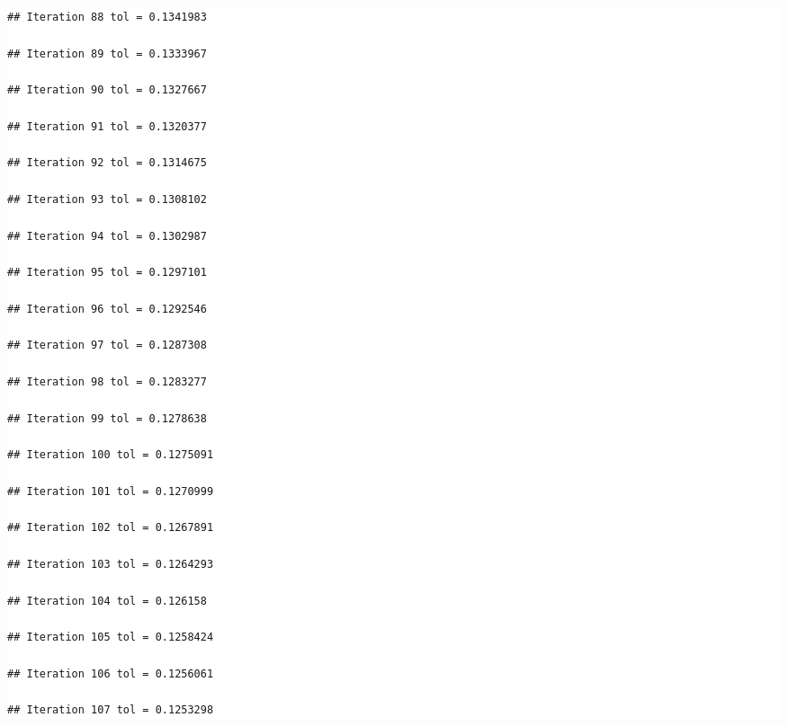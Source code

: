     ## Iteration 88 tol = 0.1341983

    ## Iteration 89 tol = 0.1333967

    ## Iteration 90 tol = 0.1327667

    ## Iteration 91 tol = 0.1320377

    ## Iteration 92 tol = 0.1314675

    ## Iteration 93 tol = 0.1308102

    ## Iteration 94 tol = 0.1302987

    ## Iteration 95 tol = 0.1297101

    ## Iteration 96 tol = 0.1292546

    ## Iteration 97 tol = 0.1287308

    ## Iteration 98 tol = 0.1283277

    ## Iteration 99 tol = 0.1278638

    ## Iteration 100 tol = 0.1275091

    ## Iteration 101 tol = 0.1270999

    ## Iteration 102 tol = 0.1267891

    ## Iteration 103 tol = 0.1264293

    ## Iteration 104 tol = 0.126158

    ## Iteration 105 tol = 0.1258424

    ## Iteration 106 tol = 0.1256061

    ## Iteration 107 tol = 0.1253298

